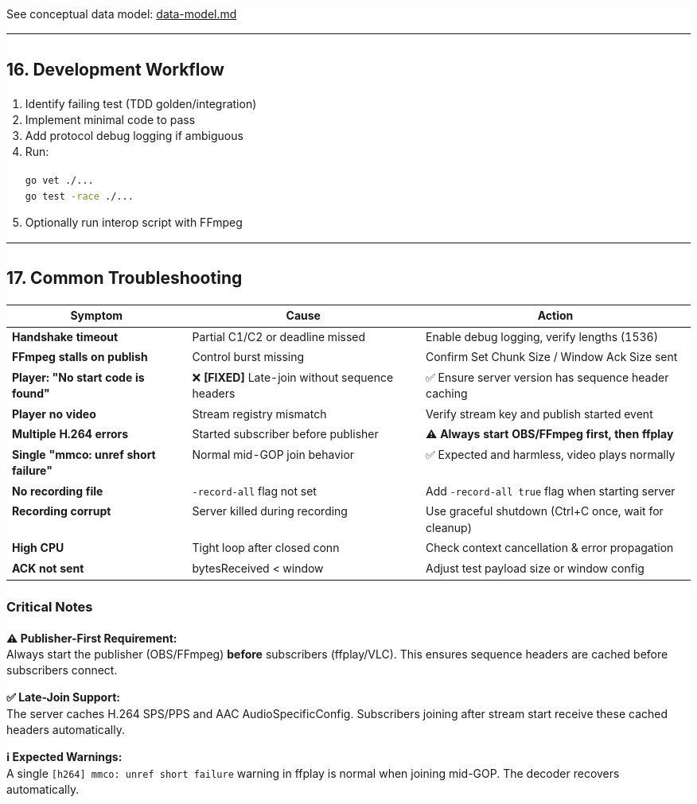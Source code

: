 See conceptual data model: [data-model.md](specs/001-rtmp-server-implementation/data-model.md)

---

## 16. Development Workflow

1. Identify failing test (TDD golden/integration)
2. Implement minimal code to pass
3. Add protocol debug logging if ambiguous
4. Run:
   ```bash
   go vet ./...
   go test -race ./...
   ```
5. Optionally run interop script with FFmpeg

---

## 17. Common Troubleshooting

| Symptom | Cause | Action |
|---------|-------|--------|
| **Handshake timeout** | Partial C1/C2 or deadline missed | Enable debug logging, verify lengths (1536) |
| **FFmpeg stalls on publish** | Control burst missing | Confirm Set Chunk Size / Window Ack Size sent |
| **Player: "No start code is found"** | ❌ **[FIXED]** Late-join without sequence headers | ✅ Ensure server version has sequence header caching |
| **Player no video** | Stream registry mismatch | Verify stream key and publish started event |
| **Multiple H.264 errors** | Started subscriber before publisher | ⚠️ **Always start OBS/FFmpeg first, then ffplay** |
| **Single "mmco: unref short failure"** | Normal mid-GOP join behavior | ✅ Expected and harmless, video plays normally |
| **No recording file** | `-record-all` flag not set | Add `-record-all true` flag when starting server |
| **Recording corrupt** | Server killed during recording | Use graceful shutdown (Ctrl+C once, wait for cleanup) |
| **High CPU** | Tight loop after closed conn | Check context cancellation & error propagation |
| **ACK not sent** | bytesReceived < window | Adjust test payload size or window config |

### Critical Notes

**⚠️ Publisher-First Requirement:**  
Always start the publisher (OBS/FFmpeg) **before** subscribers (ffplay/VLC). This ensures sequence headers are cached before subscribers connect.

**✅ Late-Join Support:**  
The server caches H.264 SPS/PPS and AAC AudioSpecificConfig. Subscribers joining after stream start receive these cached headers automatically.

**ℹ️ Expected Warnings:**  
A single `[h264] mmco: unref short failure` warning in ffplay is normal when joining mid-GOP. The decoder recovers automatically.
